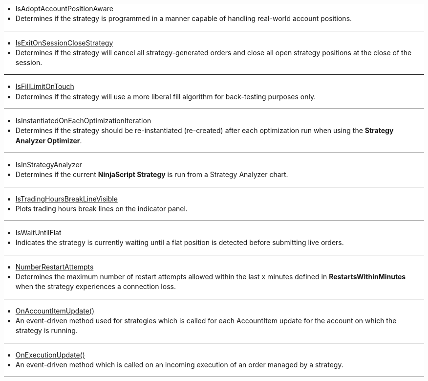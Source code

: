 
* [IsAdoptAccountPositionAware](isadoptaccountpositionaware)
* Determines if the strategy is programmed in a manner capable of handling real-world account positions.

---

* [IsExitOnSessionCloseStrategy](isexitonsessionclosestrategy)
* Determines if the strategy will cancel all strategy-generated orders and close all open strategy positions at the close of the session.

---

* [IsFillLimitOnTouch](isfilllimitontouch)
* Determines if the strategy will use a more liberal fill algorithm for back-testing purposes only.

---

* [IsInstantiatedOnEachOptimizationIteration](isinstantiatedoneachoptimizationiteration)
* Determines if the strategy should be re-instantiated (re-created) after each optimization run when using the **Strategy Analyzer Optimizer**.

---

* [IsInStrategyAnalyzer](isinstrategyanalyer)
* Determines if the current **NinjaScript Strategy** is run from a Strategy Analyzer chart.

---

* [IsTradingHoursBreakLineVisible](istradinghoursbreaklinevisible)
* Plots trading hours break lines on the indicator panel.

---

* [IsWaitUntilFlat](iswaituntilflat)
* Indicates the strategy is currently waiting until a flat position is detected before submitting live orders.

---

* [NumberRestartAttempts](numberrestartattempts)
* Determines the maximum number of restart attempts allowed within the last x minutes defined in **RestartsWithinMinutes** when the strategy experiences a connection loss.

---

* [OnAccountItemUpdate()](onaccountitemupdate)
* An event-driven method used for strategies which is called for each AccountItem update for the account on which the strategy is running.

---

* [OnExecutionUpdate()](onexecutionupdate)
* An event-driven method which is called on an incoming execution of an order managed by a strategy.

---
